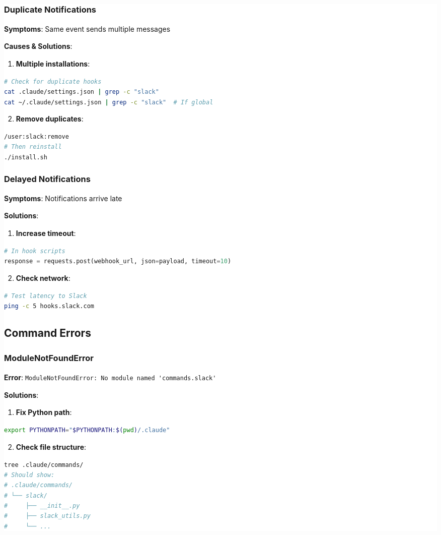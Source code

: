 ### Duplicate Notifications

**Symptoms**: Same event sends multiple messages

**Causes & Solutions**:

1. **Multiple installations**:
```bash
# Check for duplicate hooks
cat .claude/settings.json | grep -c "slack"
cat ~/.claude/settings.json | grep -c "slack"  # If global
```

2. **Remove duplicates**:
```bash
/user:slack:remove
# Then reinstall
./install.sh
```

### Delayed Notifications

**Symptoms**: Notifications arrive late

**Solutions**:

1. **Increase timeout**:
```python
# In hook scripts
response = requests.post(webhook_url, json=payload, timeout=10)
```

2. **Check network**:
```bash
# Test latency to Slack
ping -c 5 hooks.slack.com
```

## Command Errors

### ModuleNotFoundError

**Error**: `ModuleNotFoundError: No module named 'commands.slack'`

**Solutions**:

1. **Fix Python path**:
```bash
export PYTHONPATH="$PYTHONPATH:$(pwd)/.claude"
```

2. **Check file structure**:
```bash
tree .claude/commands/
# Should show:
# .claude/commands/
# └── slack/
#     ├── __init__.py
#     ├── slack_utils.py
#     └── ...
```

